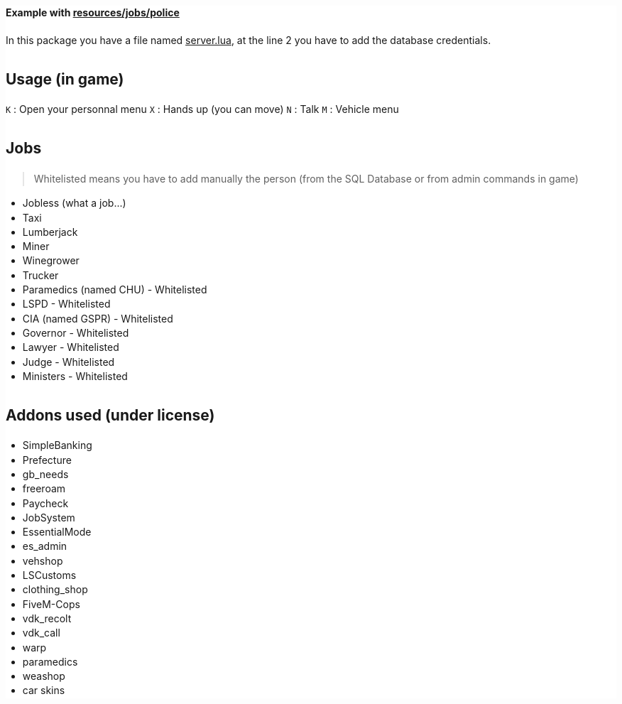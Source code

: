 #### Example with [resources/jobs/police](https://github.com/xchopin/FiveM-RP-Boilerplate/blob/master/resources/%5Bjobs%5D/police)
In this package you have a file named [server.lua](https://github.com/xchopin/FiveM-RP-Boilerplate/blob/master/resources/%5Bjobs%5D/police/server.lua), at the line 2 you have to add the database credentials.


## Usage (in game)
`K` : Open your personnal menu
`X` : Hands up (you can move)
`N` : Talk
`M` : Vehicle menu

## Jobs
> Whitelisted means you have to add manually the person (from the SQL Database or from admin commands in game)
- Jobless (what a job...)
- Taxi
- Lumberjack
- Miner
- Winegrower
- Trucker
- Paramedics (named CHU) - Whitelisted
- LSPD - Whitelisted
- CIA (named GSPR) - Whitelisted
- Governor - Whitelisted
- Lawyer - Whitelisted
- Judge - Whitelisted
- Ministers - Whitelisted

## Addons used (under license)
 - SimpleBanking
 - Prefecture
 - gb_needs
 - freeroam
 - Paycheck
 - JobSystem
 - EssentialMode
 - es_admin
 - vehshop
 - LSCustoms
 - clothing_shop
 - FiveM-Cops
 - vdk_recolt
 - vdk_call
 - warp
 - paramedics
 - weashop
 - car skins
 
